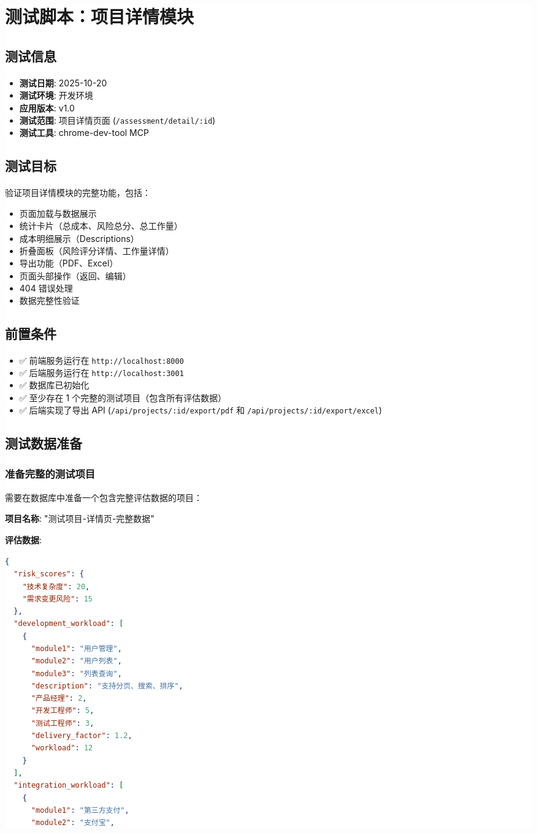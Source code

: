 # 测试脚本：项目详情模块

## 测试信息

- **测试日期**: 2025-10-20
- **测试环境**: 开发环境
- **应用版本**: v1.0
- **测试范围**: 项目详情页面 (`/assessment/detail/:id`)
- **测试工具**: chrome-dev-tool MCP

## 测试目标

验证项目详情模块的完整功能，包括：
- 页面加载与数据展示
- 统计卡片（总成本、风险总分、总工作量）
- 成本明细展示（Descriptions）
- 折叠面板（风险评分详情、工作量详情）
- 导出功能（PDF、Excel）
- 页面头部操作（返回、编辑）
- 404 错误处理
- 数据完整性验证

## 前置条件

- ✅ 前端服务运行在 `http://localhost:8000`
- ✅ 后端服务运行在 `http://localhost:3001`
- ✅ 数据库已初始化
- ✅ 至少存在 1 个完整的测试项目（包含所有评估数据）
- ✅ 后端实现了导出 API (`/api/projects/:id/export/pdf` 和 `/api/projects/:id/export/excel`)

## 测试数据准备

### 准备完整的测试项目

需要在数据库中准备一个包含完整评估数据的项目：

**项目名称**: "测试项目-详情页-完整数据"

**评估数据**:
```json
{
  "risk_scores": {
    "技术复杂度": 20,
    "需求变更风险": 15
  },
  "development_workload": [
    {
      "module1": "用户管理",
      "module2": "用户列表",
      "module3": "列表查询",
      "description": "支持分页、搜索、排序",
      "产品经理": 2,
      "开发工程师": 5,
      "测试工程师": 3,
      "delivery_factor": 1.2,
      "workload": 12
    }
  ],
  "integration_workload": [
    {
      "module1": "第三方支付",
      "module2": "支付宝",
```